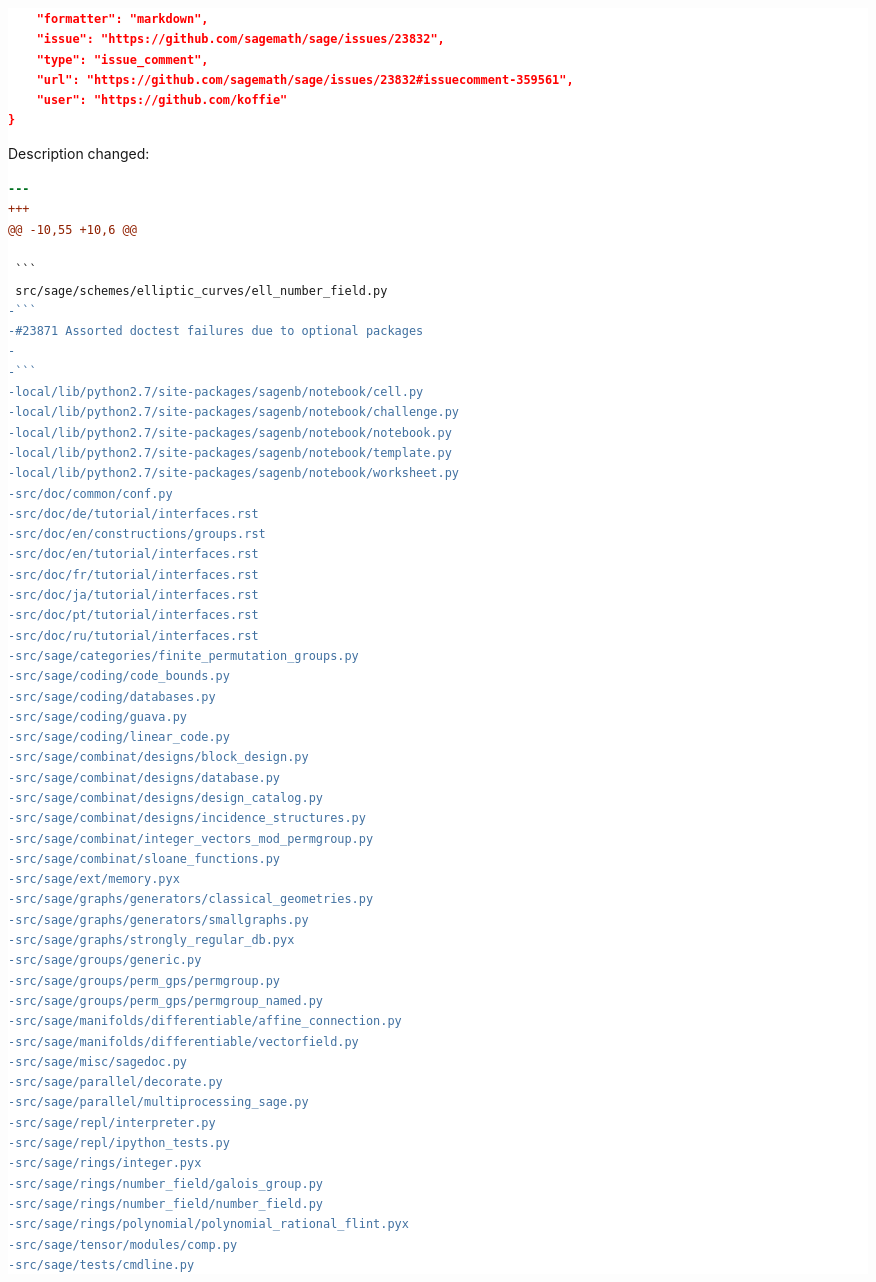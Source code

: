 ```json
    "formatter": "markdown",
    "issue": "https://github.com/sagemath/sage/issues/23832",
    "type": "issue_comment",
    "url": "https://github.com/sagemath/sage/issues/23832#issuecomment-359561",
    "user": "https://github.com/koffie"
}
```

Description changed:
``````diff
--- 
+++ 
@@ -10,55 +10,6 @@
 
 ```
 src/sage/schemes/elliptic_curves/ell_number_field.py
-```
-#23871 Assorted doctest failures due to optional packages
-
-```
-local/lib/python2.7/site-packages/sagenb/notebook/cell.py  
-local/lib/python2.7/site-packages/sagenb/notebook/challenge.py  
-local/lib/python2.7/site-packages/sagenb/notebook/notebook.py  
-local/lib/python2.7/site-packages/sagenb/notebook/template.py  
-local/lib/python2.7/site-packages/sagenb/notebook/worksheet.py  
-src/doc/common/conf.py  
-src/doc/de/tutorial/interfaces.rst  
-src/doc/en/constructions/groups.rst  
-src/doc/en/tutorial/interfaces.rst  
-src/doc/fr/tutorial/interfaces.rst  
-src/doc/ja/tutorial/interfaces.rst  
-src/doc/pt/tutorial/interfaces.rst  
-src/doc/ru/tutorial/interfaces.rst  
-src/sage/categories/finite_permutation_groups.py  
-src/sage/coding/code_bounds.py  
-src/sage/coding/databases.py  
-src/sage/coding/guava.py  
-src/sage/coding/linear_code.py  
-src/sage/combinat/designs/block_design.py  
-src/sage/combinat/designs/database.py  
-src/sage/combinat/designs/design_catalog.py  
-src/sage/combinat/designs/incidence_structures.py  
-src/sage/combinat/integer_vectors_mod_permgroup.py  
-src/sage/combinat/sloane_functions.py  
-src/sage/ext/memory.pyx  
-src/sage/graphs/generators/classical_geometries.py  
-src/sage/graphs/generators/smallgraphs.py  
-src/sage/graphs/strongly_regular_db.pyx  
-src/sage/groups/generic.py  
-src/sage/groups/perm_gps/permgroup.py  
-src/sage/groups/perm_gps/permgroup_named.py  
-src/sage/manifolds/differentiable/affine_connection.py  
-src/sage/manifolds/differentiable/vectorfield.py  
-src/sage/misc/sagedoc.py  
-src/sage/parallel/decorate.py  
-src/sage/parallel/multiprocessing_sage.py  
-src/sage/repl/interpreter.py  
-src/sage/repl/ipython_tests.py  
-src/sage/rings/integer.pyx  
-src/sage/rings/number_field/galois_group.py  
-src/sage/rings/number_field/number_field.py  
-src/sage/rings/polynomial/polynomial_rational_flint.pyx  
-src/sage/tensor/modules/comp.py  
-src/sage/tests/cmdline.py  
``````